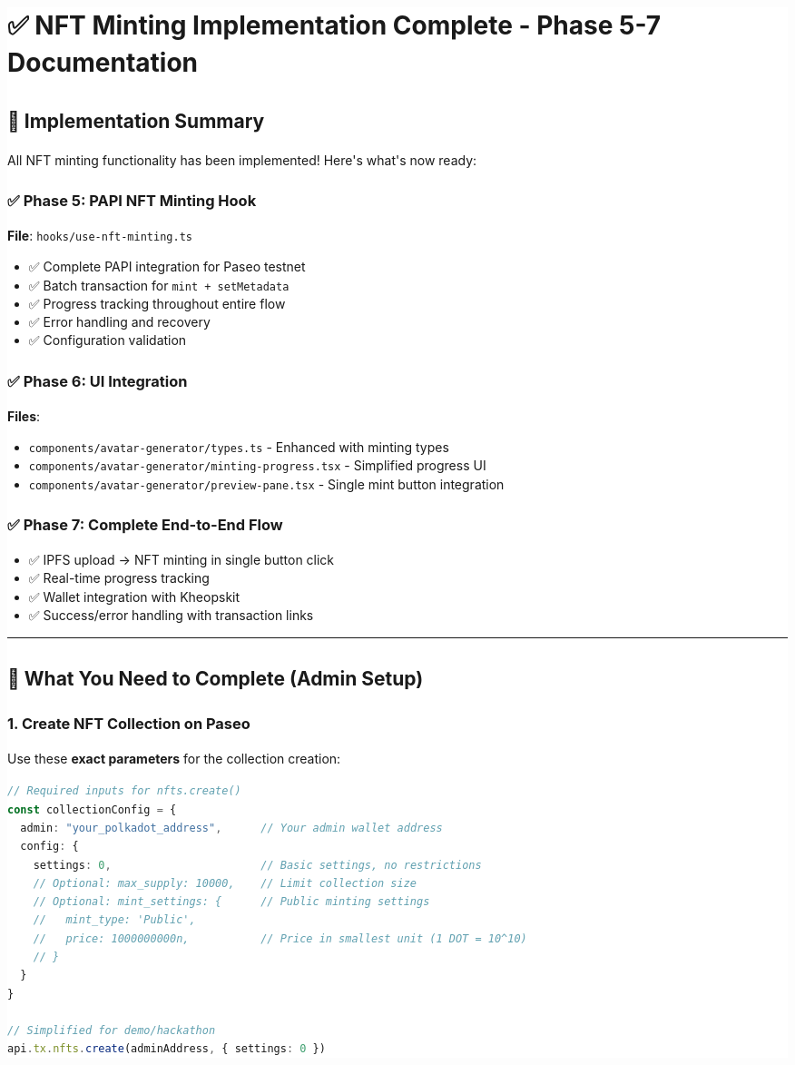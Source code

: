 # ✅ NFT Minting Implementation Complete - Phase 5-7 Documentation

## 🎉 **Implementation Summary**

All NFT minting functionality has been implemented! Here's what's now ready:

### **✅ Phase 5: PAPI NFT Minting Hook** 
**File**: `hooks/use-nft-minting.ts`
- ✅ Complete PAPI integration for Paseo testnet
- ✅ Batch transaction for `mint + setMetadata`
- ✅ Progress tracking throughout entire flow
- ✅ Error handling and recovery
- ✅ Configuration validation

### **✅ Phase 6: UI Integration**
**Files**: 
- `components/avatar-generator/types.ts` - Enhanced with minting types
- `components/avatar-generator/minting-progress.tsx` - Simplified progress UI
- `components/avatar-generator/preview-pane.tsx` - Single mint button integration

### **✅ Phase 7: Complete End-to-End Flow**
- ✅ IPFS upload → NFT minting in single button click
- ✅ Real-time progress tracking
- ✅ Wallet integration with Kheopskit
- ✅ Success/error handling with transaction links

---

## 🔧 **What You Need to Complete (Admin Setup)**

### **1. Create NFT Collection on Paseo**

Use these **exact parameters** for the collection creation:

```typescript
// Required inputs for nfts.create()
const collectionConfig = {
  admin: "your_polkadot_address",      // Your admin wallet address
  config: {
    settings: 0,                       // Basic settings, no restrictions
    // Optional: max_supply: 10000,    // Limit collection size
    // Optional: mint_settings: {      // Public minting settings
    //   mint_type: 'Public',
    //   price: 1000000000n,           // Price in smallest unit (1 DOT = 10^10)
    // }
  }
}

// Simplified for demo/hackathon
api.tx.nfts.create(adminAddress, { settings: 0 })
```
